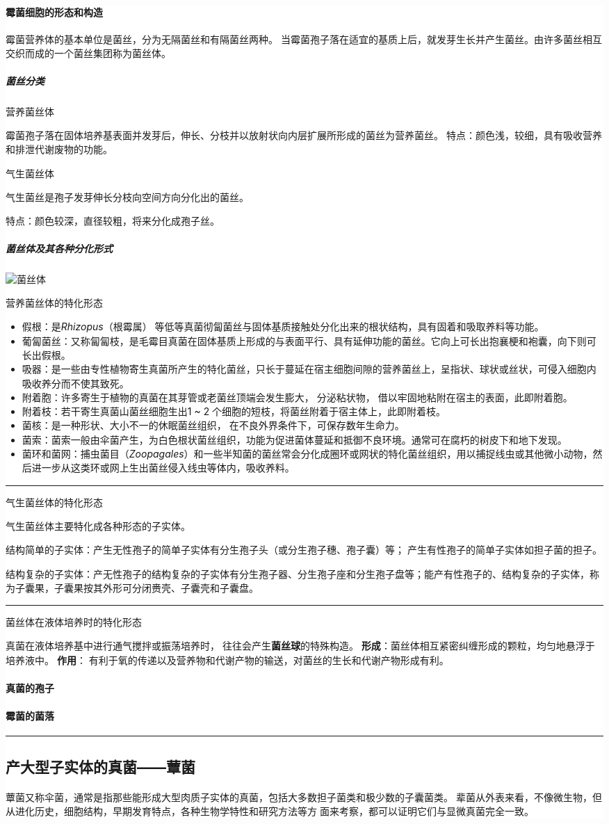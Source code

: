 #### 霉菌细胞的形态和构造

霉菌营养体的基本单位是菌丝，分为无隔菌丝和有隔菌丝两种。
当霉菌孢子落在适宜的基质上后，就发芽生长并产生菌丝。由许多菌丝相互交织而成的一个菌丝集团称为菌丝体。

##### 菌丝分类

营养菌丝体

霉菌孢子落在固体培养基表面并发芽后，伸长、分枝并以放射状向内层扩展所形成的菌丝为营养菌丝。
特点：颜色浅，较细，具有吸收营养和排泄代谢废物的功能。

气生菌丝体

气生菌丝是孢子发芽伸长分枝向空间方向分化出的菌丝。

特点：颜色较深，直径较粗，将来分化成孢子丝。

##### 菌丝体及其各种分化形式

![菌丝体]( http://img.whl123456.top/image/菌丝体.svg)

营养菌丝体的特化形态

+ 假根：是*Rhizopus*（根霉属） 等低等真菌彻匐菌丝与固体基质接触处分化出来的根状结构，具有固着和吸取养料等功能。
+ 葡匐菌丝：又称匐匐枝，是毛霉目真菌在固体基质上形成的与表面平行、具有延伸功能的菌丝。它向上可长出抱襄梗和袍囊，向下则可长出假根。
+ 吸器：是一些由专性植物寄生真菌所产生的特化菌丝，只长于蔓延在宿主细胞间隙的营养菌丝上，呈指状、球状或丝状，可侵入细胞内吸收养分而不使其致死。
+ 附着胞：许多寄生于植物的真菌在其芽管或老菌丝顶端会发生膨大， 分泌粘状物， 借以牢固地粘附在宿主的表面，此即附着胞。
+ 附着枝：若干寄生真菌山菌丝细胞生出1 ~ 2 个细胞的短枝，将菌丝附着于宿主体上，此即附着枝。
+ 菌核：是一种形状、大小不一的休眠菌丝组织， 在不良外界条件下，可保存数年生命力。
+ 菌索：菌索一般由伞菌产生，为白色根状菌丝组织，功能为促进菌体蔓延和抵御不良环境。通常可在腐朽的树皮下和地下发现。
+ 菌环和菌网：捕虫菌目（*Zoopagales*）和一些半知菌的菌丝常会分化成圈环或网状的特化菌丝组织，用以捕捉线虫或其他微小动物，然后进一步从这类环或网上生出菌丝侵入线虫等体内，吸收养料。

---

气生菌丝体的特化形态

气生菌丝体主要特化成各种形态的子实体。

结构简单的子实体：产生无性孢子的简单子实体有分生孢子头（或分生孢子穗、孢子囊）等； 产生有性孢子的简单子实体如担子菌的担子。

结构复杂的子实体：产无性孢子的结构复杂的子实体有分生孢子器、分生孢子座和分生孢子盘等；能产有性孢子的、结构复杂的子实体，称为子囊果，子囊果按其外形可分闭赉壳、子囊壳和子囊盘。

---

菌丝体在液体培养时的特化形态

真菌在液体培养基中进行通气搅拌或振荡培养时， 往往会产生**菌丝球**的特殊构造。
**形成**：菌丝体相互紧密纠缠形成的颗粒，均匀地悬浮于培养液中。
**作用**： 有利于氧的传递以及营养物和代谢产物的输送，对菌丝的生长和代谢产物形成有利。

#### 真菌的孢子

#### 霉菌的菌落

---

## 产大型子实体的真菌——蕈菌

蕈菌又称伞菌，通常是指那些能形成大型肉质子实体的真菌，包括大多数担子菌类和极少数的子囊菌类。
辈菌从外表来看，不像微生物，但从进化历史，细胞结构，早期发育特点，各种生物学特性和研究方法等方
面来考察，都可以证明它们与显微真菌完全一致。
